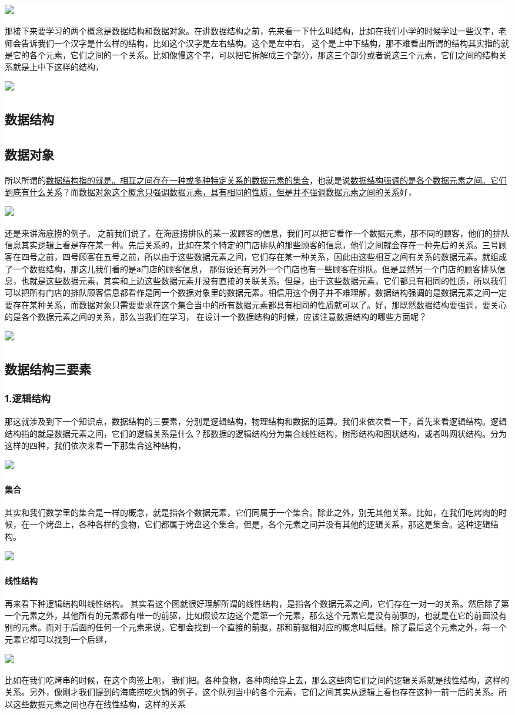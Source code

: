 ![](/Users/yuebinghui/Documents/program/github/note/images/image-20240906131943567.png)

那接下来要学习的两个概念是数据结构和数据对象。在讲数据结构之前，先来看一下什么叫结构，比如在我们小学的时候学过一些汉字，老师会告诉我们一个汉字是什么样的结构，比如这个汉字是左右结构。这个是左中右，
这个是上中下结构，那不难看出所谓的结构其实指的就是它的各个元素，它们之间的一个关系。比如像慢这个字，可以把它拆解成三个部分，那这三个部分或者说这三个元素，它们之间的结构关系就是上中下这样的结构，

![](/Users/yuebinghui/Documents/program/github/note/images/image-20240906132122124.png)

## 数据结构

## 数据对象

所以所谓的<u>数据结构指的就是。相互之间存在一种或多种特定关系的数据元素的集合</u>，也就是说<u>数据结构强调的是各个数据元素之间。它们到底有什么关系</u>？而<u>数据对象这个概念只强调数据元素，具有相同的性质，但是并不强调数据元素之间的关系</u>好，

![](/Users/yuebinghui/Documents/program/github/note/images/image-20240906132338765.png)

还是来讲海底捞的例子。
之前我们说了，在海底捞排队的某一波顾客的信息，我们可以把它看作一个数据元素，那不同的顾客，他们的排队信息其实逻辑上看是存在某一种。先后关系的，比如在某个特定的门店排队的那些顾客的信息，他们之间就会存在一种先后的关系。三号顾客在四号之前，四号顾客在五号之前，所以由于这些数据元素之间，它们存在某一种关系，因此由这些相互之间有关系的数据元素。就组成了一个数据结构，那这儿我们看的是a门店的顾客信息，
那假设还有另外一个门店也有一些顾客在排队。但是显然另一个门店的顾客排队信息，也就是这些数据元素，其实和上边这些数据元素并没有直接的关联关系。但是，由于这些数据元素，它们都具有相同的性质，所以我们可以把所有门店的排队顾客信息都看作是同一个数据对象里的数据元素。相信用这个例子并不难理解，数据结构强调的是数据元素之间一定要存在某种关系，而数据对象只需要要求在这个集合当中的所有数据元素都具有相同的性质就可以了。好，那既然数据结构要强调，要关心的是各个数据元素之间的关系，那么当我们在学习，
在设计一个数据结构的时候，应该注意数据结构的哪些方面呢？

![](/Users/yuebinghui/Documents/program/github/note/images/image-20240907131129262.png)

## 数据结构三要素

### 1.逻辑结构

那这就涉及到下一个知识点，数据结构的三要素，分别是逻辑结构，物理结构和数据的运算。我们来依次看一下，首先来看逻辑结构。逻辑结构指的就是数据元素之间，它们的逻辑关系是什么？那数据的逻辑结构分为集合线性结构，树形结构和图状结构，或者叫网状结构。分为这样的四种，我们依次来看一下那集合这种结构，

![](/Users/yuebinghui/Documents/program/github/note/images/image-20240907131329022.png)

#### 集合

其实和我们数学里的集合是一样的概念，就是指各个数据元素，它们同属于一个集合。除此之外，别无其他关系。比如，在我们吃烤肉的时候，在一个烤盘上，各种各样的食物，它们都属于烤盘这个集合。但是，各个元素之间并没有其他的逻辑关系，那这是集合。这种逻辑结构。

![](/Users/yuebinghui/Documents/program/github/note/images/image-20240907131406675.png)

#### 线性结构

再来看下种逻辑结构叫线性结构。
其实看这个图就很好理解所谓的线性结构，是指各个数据元素之间，它们存在一对一的关系。然后除了第一个元素之外，其他所有的元素都有唯一的前驱，比如假设左边这个是第一个元素，那么这个元素它是没有前驱的，也就是在它的前面没有别的元素。而对于后面的任何一个元素来说，它都会找到一个直接的前驱，那和前驱相对应的概念叫后继。除了最后这个元素之外，每一个元素它都可以找到一个后继，

![](/Users/yuebinghui/Documents/program/github/note/images/image-20240907131512879.png)

比如在我们吃烤串的时候，在这个肉签上呃，
我们把。各种食物，各种肉给穿上去，那么这些肉它们之间的逻辑关系就是线性结构，这样的关系。另外，像刚才我们提到的海底捞吃火锅的例子，这个队列当中的各个元素，它们之间其实从逻辑上看也存在这种一前一后的关系。所以这些数据元素之间也存在线性结构，这样的关系
